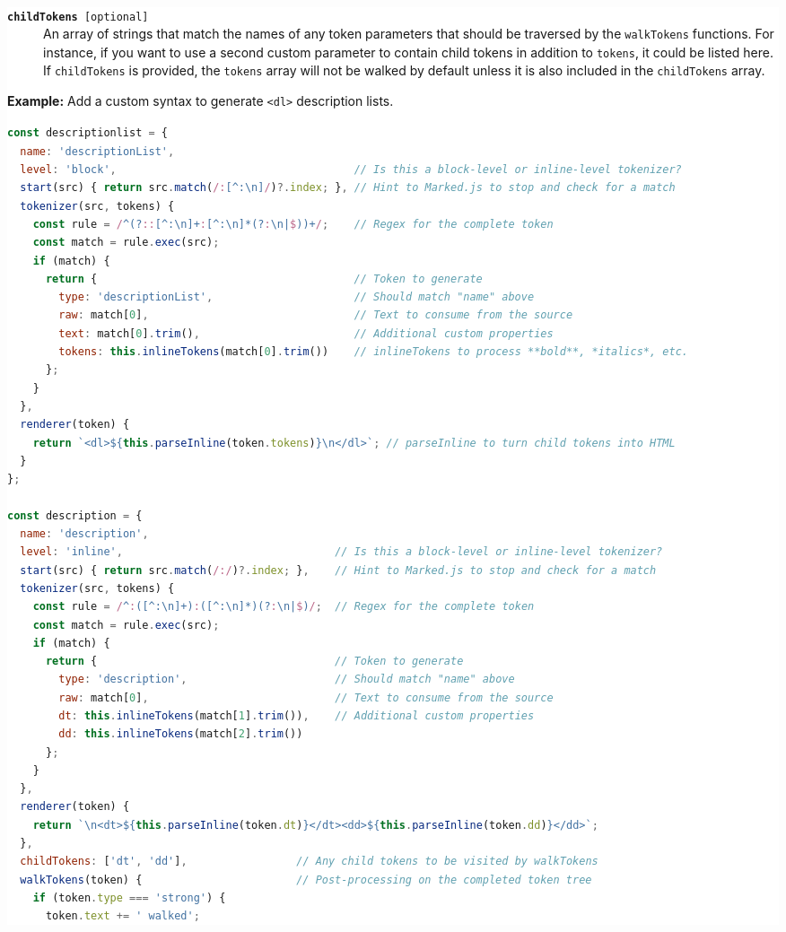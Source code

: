 </dd>

<dt><code><strong>childTokens</strong> [optional]</code></dt>
<dd>An array of strings that match the names of any token parameters that should be traversed by the <code>walkTokens</code> functions. For instance, if you want to use a second custom parameter to contain child tokens in addition to <code>tokens</code>, it could be listed here. If <code>childTokens</code> is provided, the <code>tokens</code> array will not be walked by default unless it is also included in the <code>childTokens</code> array.
  </dl>

</dd>
</dl>

**Example:** Add a custom syntax to generate `<dl>` description lists.

``` js
const descriptionlist = {
  name: 'descriptionList',
  level: 'block',                                     // Is this a block-level or inline-level tokenizer?
  start(src) { return src.match(/:[^:\n]/)?.index; }, // Hint to Marked.js to stop and check for a match
  tokenizer(src, tokens) {
    const rule = /^(?::[^:\n]+:[^:\n]*(?:\n|$))+/;    // Regex for the complete token
    const match = rule.exec(src);
    if (match) {
      return {                                        // Token to generate
        type: 'descriptionList',                      // Should match "name" above
        raw: match[0],                                // Text to consume from the source
        text: match[0].trim(),                        // Additional custom properties
        tokens: this.inlineTokens(match[0].trim())    // inlineTokens to process **bold**, *italics*, etc.
      };
    }
  },
  renderer(token) {
    return `<dl>${this.parseInline(token.tokens)}\n</dl>`; // parseInline to turn child tokens into HTML
  }
};

const description = {
  name: 'description',
  level: 'inline',                                 // Is this a block-level or inline-level tokenizer?
  start(src) { return src.match(/:/)?.index; },    // Hint to Marked.js to stop and check for a match
  tokenizer(src, tokens) {
    const rule = /^:([^:\n]+):([^:\n]*)(?:\n|$)/;  // Regex for the complete token
    const match = rule.exec(src);
    if (match) {
      return {                                     // Token to generate
        type: 'description',                       // Should match "name" above
        raw: match[0],                             // Text to consume from the source
        dt: this.inlineTokens(match[1].trim()),    // Additional custom properties
        dd: this.inlineTokens(match[2].trim())
      };
    }
  },
  renderer(token) {
    return `\n<dt>${this.parseInline(token.dt)}</dt><dd>${this.parseInline(token.dd)}</dd>`;
  },
  childTokens: ['dt', 'dd'],                 // Any child tokens to be visited by walkTokens
  walkTokens(token) {                        // Post-processing on the completed token tree
    if (token.type === 'strong') {
      token.text += ' walked';
```

  [1]: #heading "heading"